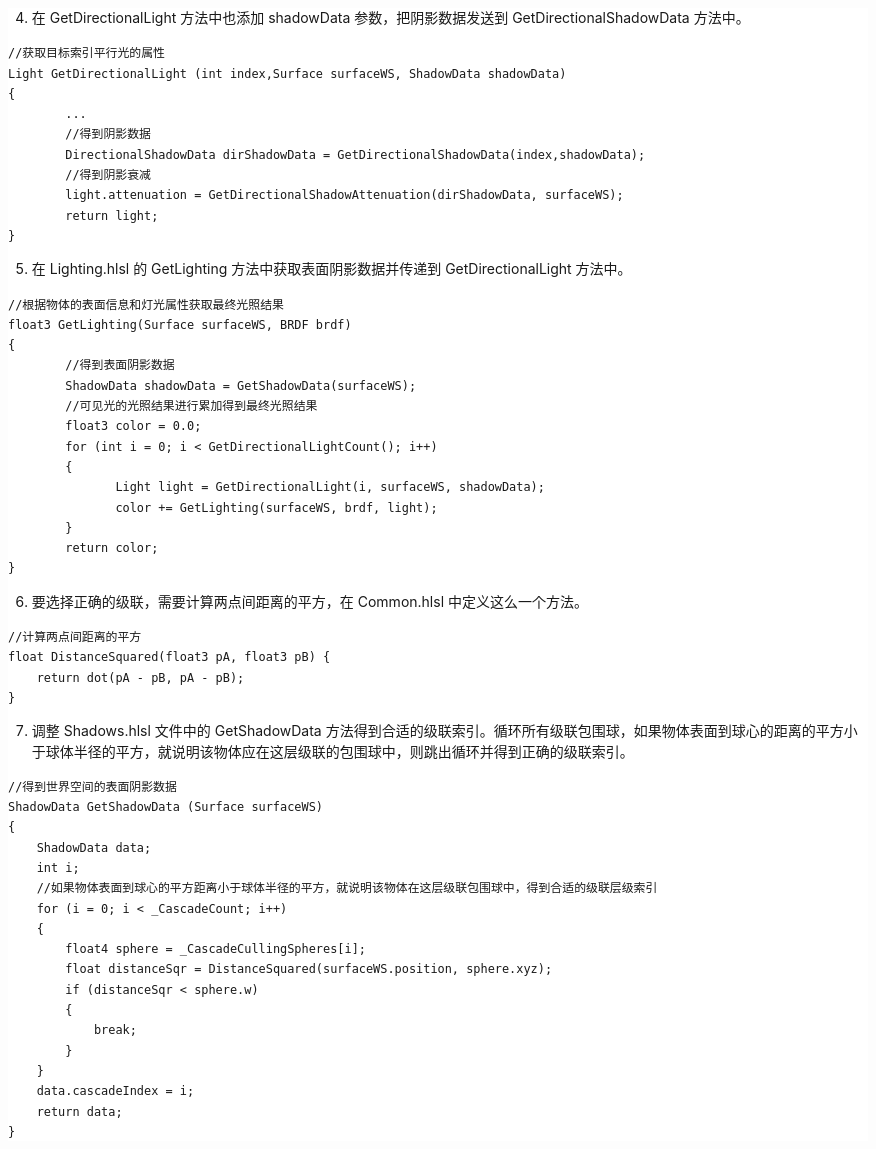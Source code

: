 4. 在 GetDirectionalLight 方法中也添加 shadowData 参数，把阴影数据发送到 GetDirectionalShadowData 方法中。

```
//获取目标索引平行光的属性
Light GetDirectionalLight (int index,Surface surfaceWS, ShadowData shadowData) 
{
        ...
        //得到阴影数据
        DirectionalShadowData dirShadowData = GetDirectionalShadowData(index,shadowData);
        //得到阴影衰减
        light.attenuation = GetDirectionalShadowAttenuation(dirShadowData, surfaceWS);
        return light;
}
```

5. 在 Lighting.hlsl 的 GetLighting 方法中获取表面阴影数据并传递到 GetDirectionalLight 方法中。

```
//根据物体的表面信息和灯光属性获取最终光照结果
float3 GetLighting(Surface surfaceWS, BRDF brdf) 
{
        //得到表面阴影数据
        ShadowData shadowData = GetShadowData(surfaceWS);
        //可见光的光照结果进行累加得到最终光照结果
        float3 color = 0.0;
        for (int i = 0; i < GetDirectionalLightCount(); i++) 
        {
               Light light = GetDirectionalLight(i, surfaceWS, shadowData);
               color += GetLighting(surfaceWS, brdf, light);
        }
        return color;
}
```

6. 要选择正确的级联，需要计算两点间距离的平方，在 Common.hlsl 中定义这么一个方法。

```
//计算两点间距离的平方
float DistanceSquared(float3 pA, float3 pB) {
    return dot(pA - pB, pA - pB);
}
```

7. 调整 Shadows.hlsl 文件中的 GetShadowData 方法得到合适的级联索引。循环所有级联包围球，如果物体表面到球心的距离的平方小于球体半径的平方，就说明该物体应在这层级联的包围球中，则跳出循环并得到正确的级联索引。

```
//得到世界空间的表面阴影数据
ShadowData GetShadowData (Surface surfaceWS) 
{
    ShadowData data;
    int i;
    //如果物体表面到球心的平方距离小于球体半径的平方，就说明该物体在这层级联包围球中，得到合适的级联层级索引
    for (i = 0; i < _CascadeCount; i++) 
    {
        float4 sphere = _CascadeCullingSpheres[i];
        float distanceSqr = DistanceSquared(surfaceWS.position, sphere.xyz);
        if (distanceSqr < sphere.w) 
        {
            break;
        }
    }
    data.cascadeIndex = i;
    return data;
}
```
